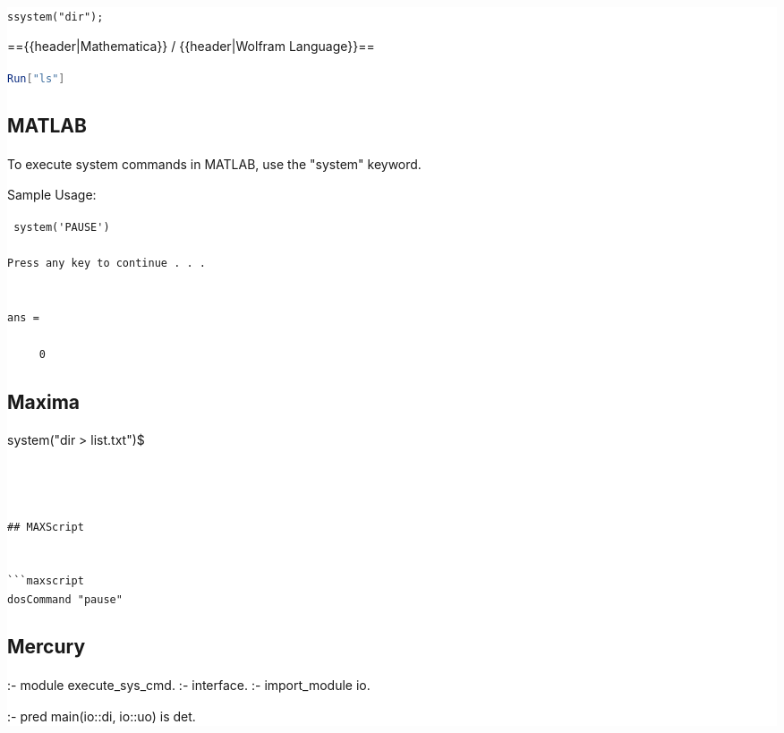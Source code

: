 ```Maple
ssystem("dir");
```


=={{header|Mathematica}} / {{header|Wolfram Language}}==

```Mathematica
Run["ls"]
```



## MATLAB

To execute system commands in MATLAB, use the "system" keyword.

Sample Usage:

```MATLAB>>
 system('PAUSE')

Press any key to continue . . . 
 

ans =

     0

```



## Maxima

<lang>system("dir > list.txt")$
```



## MAXScript


```maxscript
dosCommand "pause"
```



## Mercury

<lang>
:- module execute_sys_cmd.
:- interface.
:- import_module io.

:- pred main(io::di, io::uo) is det.
